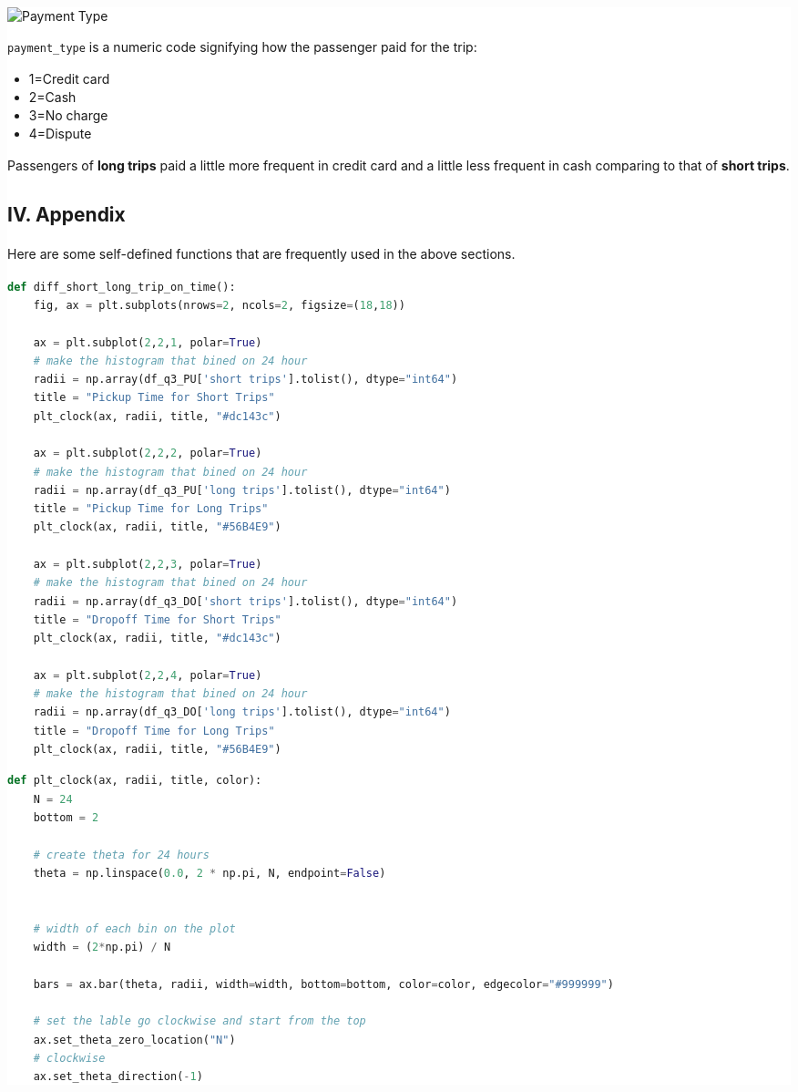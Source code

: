 ![Payment Type](https://imgur.com/H7BVjkC.png)

`payment_type` is a numeric code signifying how the passenger paid for the trip:

- 1=Credit card
- 2=Cash
- 3=No charge
- 4=Dispute

Passengers of **long trips** paid a little more frequent in credit card and a little less frequent in cash comparing to that of **short trips**.

## IV. Appendix

Here are some self-defined functions that are frequently used in the above sections.


```python
def diff_short_long_trip_on_time():
    fig, ax = plt.subplots(nrows=2, ncols=2, figsize=(18,18))

    ax = plt.subplot(2,2,1, polar=True)
    # make the histogram that bined on 24 hour
    radii = np.array(df_q3_PU['short trips'].tolist(), dtype="int64")
    title = "Pickup Time for Short Trips"
    plt_clock(ax, radii, title, "#dc143c")

    ax = plt.subplot(2,2,2, polar=True)
    # make the histogram that bined on 24 hour
    radii = np.array(df_q3_PU['long trips'].tolist(), dtype="int64")
    title = "Pickup Time for Long Trips"
    plt_clock(ax, radii, title, "#56B4E9")

    ax = plt.subplot(2,2,3, polar=True)
    # make the histogram that bined on 24 hour
    radii = np.array(df_q3_DO['short trips'].tolist(), dtype="int64")
    title = "Dropoff Time for Short Trips"
    plt_clock(ax, radii, title, "#dc143c")

    ax = plt.subplot(2,2,4, polar=True)
    # make the histogram that bined on 24 hour
    radii = np.array(df_q3_DO['long trips'].tolist(), dtype="int64")
    title = "Dropoff Time for Long Trips"
    plt_clock(ax, radii, title, "#56B4E9")
```


```python
def plt_clock(ax, radii, title, color):
    N = 24
    bottom = 2

    # create theta for 24 hours
    theta = np.linspace(0.0, 2 * np.pi, N, endpoint=False)


    # width of each bin on the plot
    width = (2*np.pi) / N
    
    bars = ax.bar(theta, radii, width=width, bottom=bottom, color=color, edgecolor="#999999")

    # set the lable go clockwise and start from the top
    ax.set_theta_zero_location("N")
    # clockwise
    ax.set_theta_direction(-1)

```